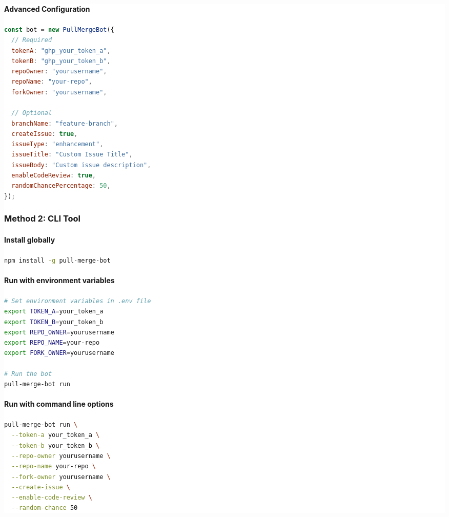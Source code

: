 #### Advanced Configuration

```javascript
const bot = new PullMergeBot({
  // Required
  tokenA: "ghp_your_token_a",
  tokenB: "ghp_your_token_b",
  repoOwner: "yourusername",
  repoName: "your-repo",
  forkOwner: "yourusername",

  // Optional
  branchName: "feature-branch",
  createIssue: true,
  issueType: "enhancement",
  issueTitle: "Custom Issue Title",
  issueBody: "Custom issue description",
  enableCodeReview: true,
  randomChancePercentage: 50,
});
```

### Method 2: CLI Tool

#### Install globally

```bash
npm install -g pull-merge-bot
```

#### Run with environment variables

```bash
# Set environment variables in .env file
export TOKEN_A=your_token_a
export TOKEN_B=your_token_b
export REPO_OWNER=yourusername
export REPO_NAME=your-repo
export FORK_OWNER=yourusername

# Run the bot
pull-merge-bot run
```

#### Run with command line options

```bash
pull-merge-bot run \
  --token-a your_token_a \
  --token-b your_token_b \
  --repo-owner yourusername \
  --repo-name your-repo \
  --fork-owner yourusername \
  --create-issue \
  --enable-code-review \
  --random-chance 50
```
